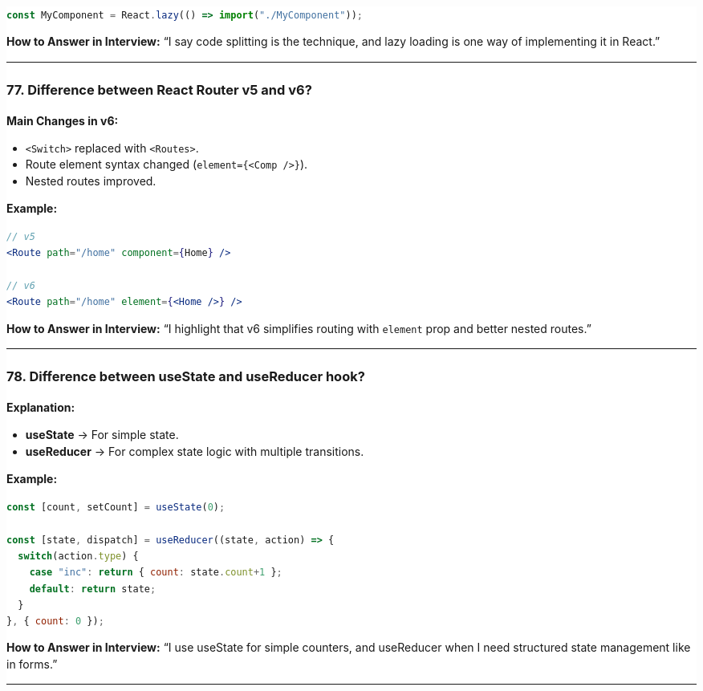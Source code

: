 ```jsx
const MyComponent = React.lazy(() => import("./MyComponent"));
```

**How to Answer in Interview:**
“I say code splitting is the technique, and lazy loading is one way of implementing it in React.”

---

### **77. Difference between React Router v5 and v6?**

**Main Changes in v6:**

* `<Switch>` replaced with `<Routes>`.
* Route element syntax changed (`element={<Comp />}`).
* Nested routes improved.

**Example:**

```jsx
// v5
<Route path="/home" component={Home} />

// v6
<Route path="/home" element={<Home />} />
```

**How to Answer in Interview:**
“I highlight that v6 simplifies routing with `element` prop and better nested routes.”

---

### **78. Difference between useState and useReducer hook?**

**Explanation:**

* **useState** → For simple state.
* **useReducer** → For complex state logic with multiple transitions.

**Example:**

```jsx
const [count, setCount] = useState(0);

const [state, dispatch] = useReducer((state, action) => {
  switch(action.type) {
    case "inc": return { count: state.count+1 };
    default: return state;
  }
}, { count: 0 });
```

**How to Answer in Interview:**
“I use useState for simple counters, and useReducer when I need structured state management like in forms.”

---
